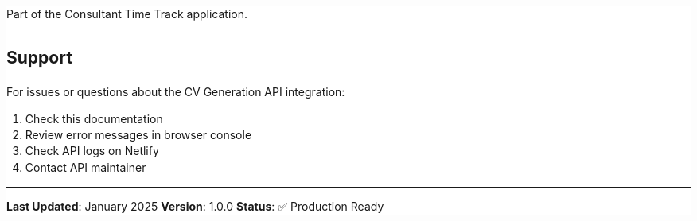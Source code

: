 Part of the Consultant Time Track application.

## Support

For issues or questions about the CV Generation API integration:
1. Check this documentation
2. Review error messages in browser console
3. Check API logs on Netlify
4. Contact API maintainer

---

**Last Updated**: January 2025
**Version**: 1.0.0
**Status**: ✅ Production Ready
